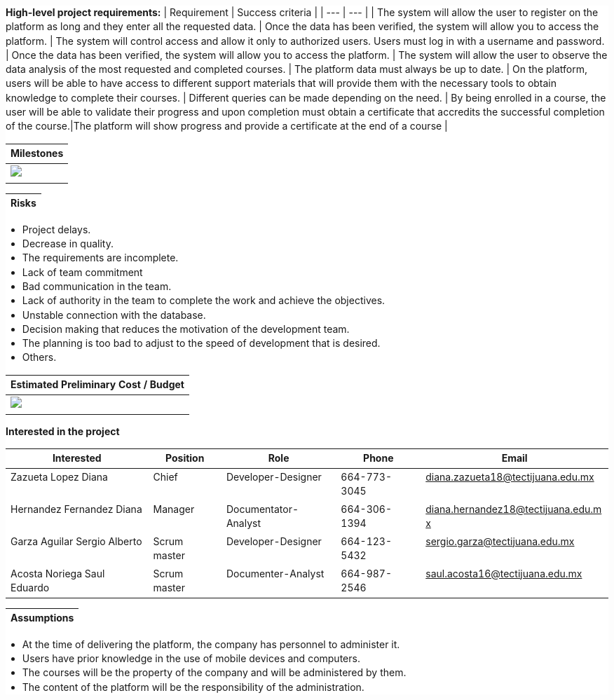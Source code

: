 **High-level project requirements:**
| Requirement | Success criteria |
| --- | --- |
| The system will allow the user to register on the platform as long and they enter all the requested data. | Once the data has been verified, the system will allow you to access the platform. |
The system will control access and allow it only to authorized users. Users must log in with a username and password. | Once the data has been verified, the system will allow you to access the platform. |
The system will allow the user to observe the data analysis of the most requested and completed courses. | The platform data must always be up to date. |
On the platform, users will be able to have access to different support materials that will provide them with the necessary tools to obtain knowledge to complete their courses. | Different queries can be made depending on the need. |
By being enrolled in a course, the user will be able to validate their progress and upon completion must obtain a certificate that accredits the successful completion of the course.|The platform will show progress and provide a certificate at the end of a course |

| Milestones |
| --- |
|![](https://github.com/ZazuetaDiana/Analisis-Avanzado-de-Software./blob/main/Imagenes/hitos.png)|

| Risks |
| --- |
- Project delays.
- Decrease in quality.
- The requirements are incomplete.
- Lack of team commitment
- Bad communication in the team.
- Lack of authority in the team to complete the work and achieve the objectives.
- Unstable connection with the database.
- Decision making that reduces the motivation of the development team.
- The planning is too bad to adjust to the speed of development that is desired.
- Others.

| Estimated Preliminary Cost / Budget |
| --- |
|![](https://github.com/ZazuetaDiana/Analisis-Avanzado-de-Software./blob/main/Imagenes/costos.png)|

**Interested in the project**

| Interested | Position | Role | Phone | Email |
| --- | --- | --- | --- | --- |
| Zazueta Lopez Diana | Chief | Developer-Designer | 664-773-3045 | diana.zazueta18@tectijuana.edu.mx |
| Hernandez Fernandez Diana | Manager | Documentator-Analyst | 664-306-1394 | diana.hernandez18@tectijuana.edu.mx |
| Garza Aguilar Sergio Alberto | Scrum master | Developer-Designer | 664-123-5432 | sergio.garza@tectijuana.edu.mx |
| Acosta Noriega Saul Eduardo | Scrum master | Documenter-Analyst | 664-987-2546 | saul.acosta16@tectijuana.edu.mx |

| Assumptions |
| --- |
- At the time of delivering the platform, the company has personnel to administer it.
- Users have prior knowledge in the use of mobile devices and computers.
- The courses will be the property of the company and will be administered by them.
- The content of the platform will be the responsibility of the administration.
